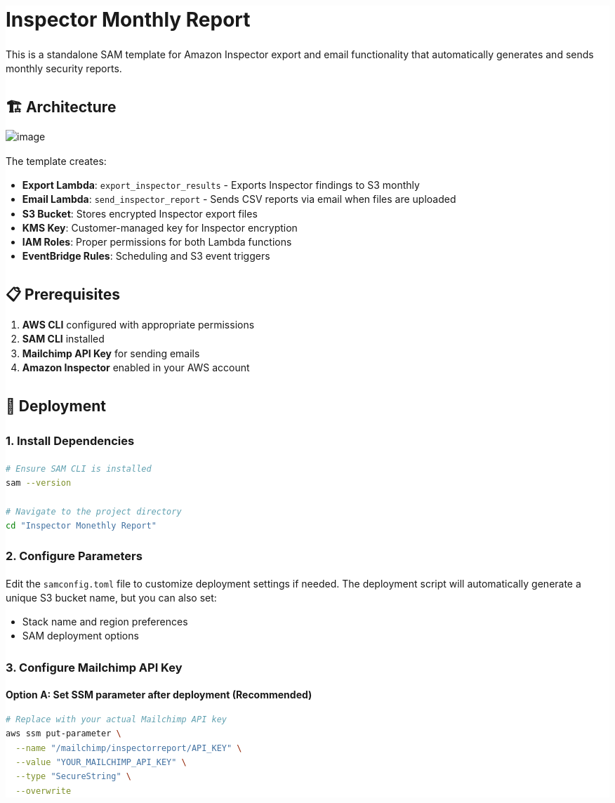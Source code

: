 # Inspector Monthly Report

This is a standalone SAM template for Amazon Inspector export and email functionality that automatically generates and sends monthly security reports.

## 🏗️ Architecture

<img width="1070" height="413" alt="image" src="https://github.com/user-attachments/assets/5cb074c1-bfac-4a1f-8ca8-e2908e6e940f" />

The template creates:

- **Export Lambda**: `export_inspector_results` - Exports Inspector findings to S3 monthly
- **Email Lambda**: `send_inspector_report` - Sends CSV reports via email when files are uploaded
- **S3 Bucket**: Stores encrypted Inspector export files
- **KMS Key**: Customer-managed key for Inspector encryption
- **IAM Roles**: Proper permissions for both Lambda functions
- **EventBridge Rules**: Scheduling and S3 event triggers

## 📋 Prerequisites

1. **AWS CLI** configured with appropriate permissions
2. **SAM CLI** installed
3. **Mailchimp API Key** for sending emails
4. **Amazon Inspector** enabled in your AWS account

## 🚀 Deployment

### 1. Install Dependencies

```bash
# Ensure SAM CLI is installed
sam --version

# Navigate to the project directory
cd "Inspector Monethly Report"
```

### 2. Configure Parameters

Edit the `samconfig.toml` file to customize deployment settings if needed. The deployment script will automatically generate a unique S3 bucket name, but you can also set:

- Stack name and region preferences
- SAM deployment options

### 3. Configure Mailchimp API Key

**Option A: Set SSM parameter after deployment (Recommended)**
```bash
# Replace with your actual Mailchimp API key
aws ssm put-parameter \
  --name "/mailchimp/inspectorreport/API_KEY" \
  --value "YOUR_MAILCHIMP_API_KEY" \
  --type "SecureString" \
  --overwrite
```
